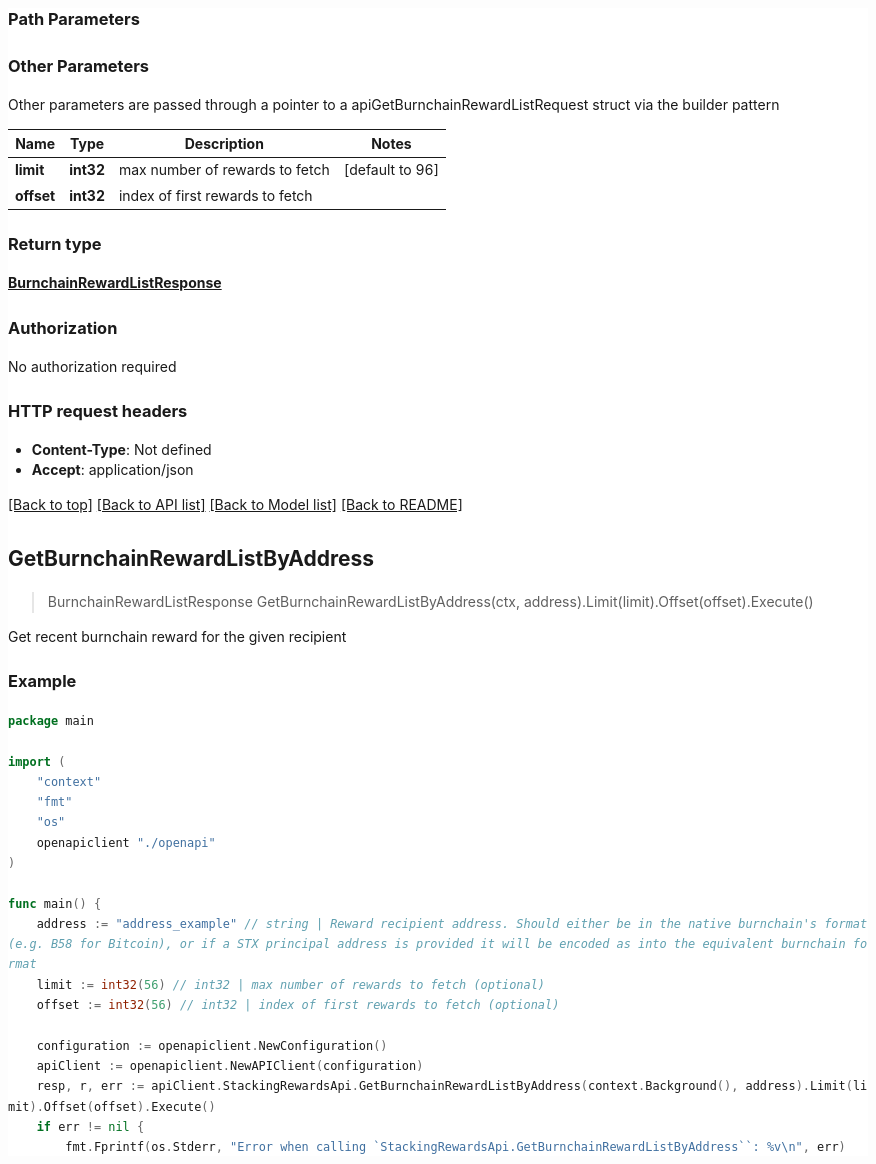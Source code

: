### Path Parameters



### Other Parameters

Other parameters are passed through a pointer to a apiGetBurnchainRewardListRequest struct via the builder pattern


Name | Type | Description  | Notes
------------- | ------------- | ------------- | -------------
 **limit** | **int32** | max number of rewards to fetch | [default to 96]
 **offset** | **int32** | index of first rewards to fetch | 

### Return type

[**BurnchainRewardListResponse**](BurnchainRewardListResponse.md)

### Authorization

No authorization required

### HTTP request headers

- **Content-Type**: Not defined
- **Accept**: application/json

[[Back to top]](#) [[Back to API list]](../README.md#documentation-for-api-endpoints)
[[Back to Model list]](../README.md#documentation-for-models)
[[Back to README]](../README.md)


## GetBurnchainRewardListByAddress

> BurnchainRewardListResponse GetBurnchainRewardListByAddress(ctx, address).Limit(limit).Offset(offset).Execute()

Get recent burnchain reward for the given recipient



### Example

```go
package main

import (
    "context"
    "fmt"
    "os"
    openapiclient "./openapi"
)

func main() {
    address := "address_example" // string | Reward recipient address. Should either be in the native burnchain's format (e.g. B58 for Bitcoin), or if a STX principal address is provided it will be encoded as into the equivalent burnchain format
    limit := int32(56) // int32 | max number of rewards to fetch (optional)
    offset := int32(56) // int32 | index of first rewards to fetch (optional)

    configuration := openapiclient.NewConfiguration()
    apiClient := openapiclient.NewAPIClient(configuration)
    resp, r, err := apiClient.StackingRewardsApi.GetBurnchainRewardListByAddress(context.Background(), address).Limit(limit).Offset(offset).Execute()
    if err != nil {
        fmt.Fprintf(os.Stderr, "Error when calling `StackingRewardsApi.GetBurnchainRewardListByAddress``: %v\n", err)
```